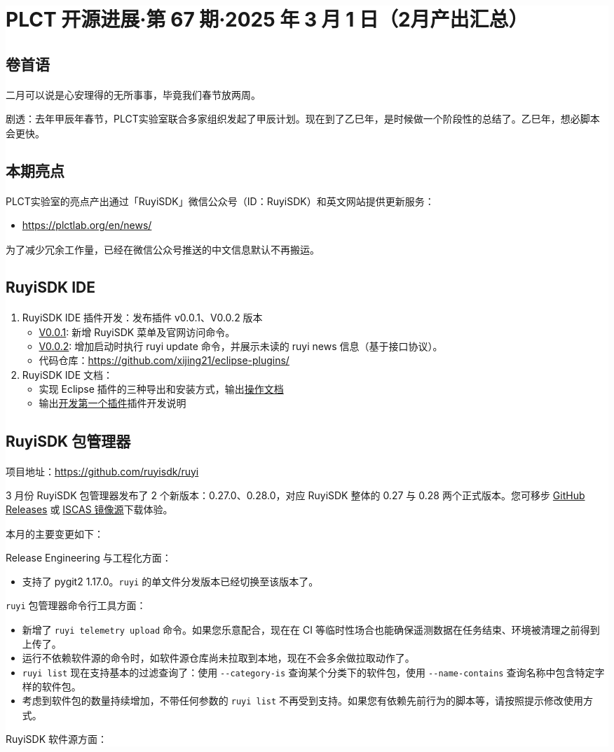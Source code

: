 # PLCT 开源进展·第 67 期·2025 年 3 月 1 日（2月产出汇总）

## 卷首语

二月可以说是心安理得的无所事事，毕竟我们春节放两周。

剧透：去年甲辰年春节，PLCT实验室联合多家组织发起了甲辰计划。现在到了乙巳年，是时候做一个阶段性的总结了。乙巳年，想必脚本会更快。

## 本期亮点

PLCT实验室的亮点产出通过「RuyiSDK」微信公众号（ID：RuyiSDK）和英文网站提供更新服务：

- https://plctlab.org/en/news/

为了减少冗余工作量，已经在微信公众号推送的中文信息默认不再搬运。

## RuyiSDK IDE
1. RuyiSDK IDE 插件开发：发布插件 v0.0.1、V0.0.2 版本
   - [V0.0.1](https://github.com/xijing21/eclipse-plugins/releases/download/v0.0.1/): 新增 RuyiSDK 菜单及官网访问命令。
   - [V0.0.2](https://github.com/xijing21/eclipse-plugins/releases/download/v0.0.2/): 增加启动时执行 ruyi update 命令，并展示未读的 ruyi news 信息（基于接口协议）。
   - 代码仓库：https://github.com/xijing21/eclipse-plugins/
2. RuyiSDK IDE 文档：
   - 实现 Eclipse 插件的三种导出和安装方式，输出[操作文档](https://github.com/xijing21/eclipse-myplugins/blob/main/chapter2-pluginIntro/2.4-exportAndInstall.md)
   - 输出[开发第一个插件](https://github.com/xijing21/eclipse-myplugins/blob/main/chapter2-pluginIntro/2.3-firstpluginDev.md)插件开发说明

## RuyiSDK 包管理器

项目地址：https://github.com/ruyisdk/ruyi

3 月份 RuyiSDK 包管理器发布了 2 个新版本：0.27.0、0.28.0，对应
RuyiSDK 整体的 0.27 与 0.28 两个正式版本。您可移步
[GitHub Releases][GitHub Releases] 或 [ISCAS 镜像源][iscas]下载体验。

[GitHub Releases]: https://github.com/ruyisdk/ruyi/releases/tag/0.28.0
[iscas]: https://mirror.iscas.ac.cn/ruyisdk/ruyi/tags/0.28.0/

本月的主要变更如下：

Release Engineering 与工程化方面：

* 支持了 pygit2 1.17.0。`ruyi` 的单文件分发版本已经切换至该版本了。

`ruyi` 包管理器命令行工具方面：

* 新增了 `ruyi telemetry upload` 命令。如果您乐意配合，现在在 CI 等临时性场合也能确保遥测数据在任务结束、环境被清理之前得到上传了。
* 运行不依赖软件源的命令时，如软件源仓库尚未拉取到本地，现在不会多余做拉取动作了。
* `ruyi list` 现在支持基本的过滤查询了：使用 `--category-is` 查询某个分类下的软件包，使用
  `--name-contains` 查询名称中包含特定字样的软件包。
* 考虑到软件包的数量持续增加，不带任何参数的 `ruyi list` 不再受到支持。如果您有依赖先前行为的脚本等，请按照提示修改使用方式。

RuyiSDK 软件源方面：
